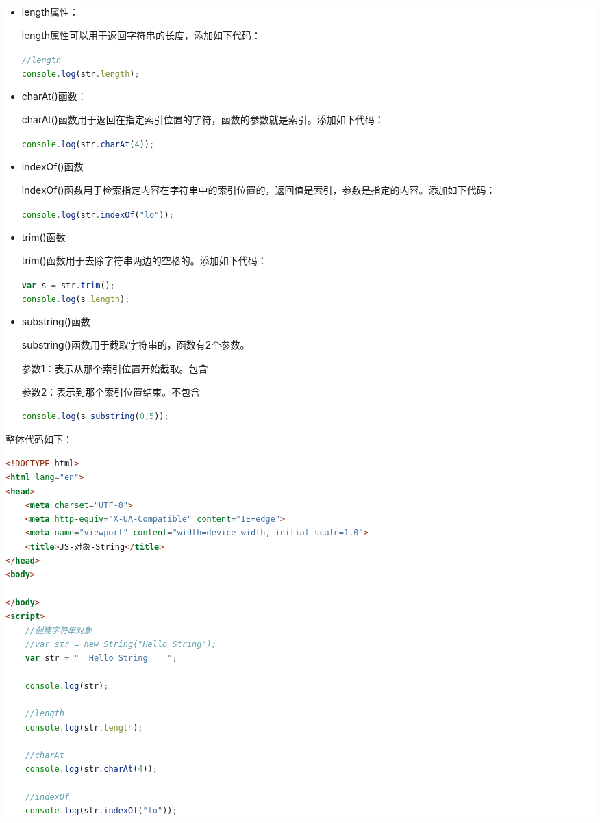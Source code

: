 - length属性：

  length属性可以用于返回字符串的长度，添加如下代码：

  ~~~js
  //length
  console.log(str.length);
  ~~~
- charAt()函数：

  charAt()函数用于返回在指定索引位置的字符，函数的参数就是索引。添加如下代码：

  ~~~js
  console.log(str.charAt(4));
  ~~~
- indexOf()函数

  indexOf()函数用于检索指定内容在字符串中的索引位置的，返回值是索引，参数是指定的内容。添加如下代码：

  ~~~js
  console.log(str.indexOf("lo"));
  ~~~
- trim()函数

  trim()函数用于去除字符串两边的空格的。添加如下代码：

  ~~~js
  var s = str.trim();
  console.log(s.length);
  ~~~
- substring()函数

  substring()函数用于截取字符串的，函数有2个参数。

  参数1：表示从那个索引位置开始截取。包含

  参数2：表示到那个索引位置结束。不包含

  ~~~js
  console.log(s.substring(0,5));
  ~~~

整体代码如下：

~~~html
<!DOCTYPE html>
<html lang="en">
<head>
    <meta charset="UTF-8">
    <meta http-equiv="X-UA-Compatible" content="IE=edge">
    <meta name="viewport" content="width=device-width, initial-scale=1.0">
    <title>JS-对象-String</title>
</head>
<body>
    
</body>
<script>
    //创建字符串对象
    //var str = new String("Hello String");
    var str = "  Hello String    ";

    console.log(str);

    //length
    console.log(str.length);

    //charAt
    console.log(str.charAt(4));

    //indexOf
    console.log(str.indexOf("lo"));

~~~